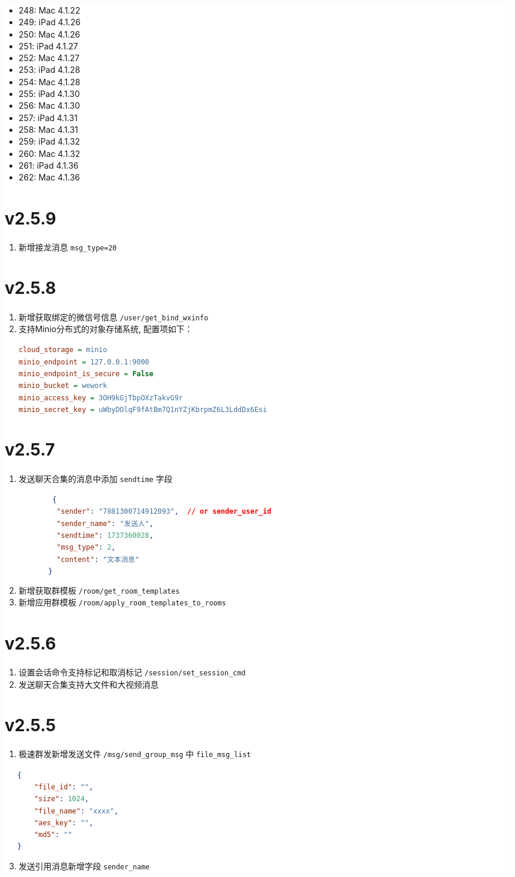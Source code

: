    - 248: Mac 4.1.22
   - 249: iPad 4.1.26
   - 250: Mac 4.1.26
   - 251: iPad 4.1.27
   - 252: Mac 4.1.27
   - 253: iPad 4.1.28
   - 254: Mac 4.1.28
   - 255: iPad 4.1.30
   - 256: Mac 4.1.30
   - 257: iPad 4.1.31
   - 258: Mac 4.1.31
   - 259: iPad 4.1.32
   - 260: Mac 4.1.32 
   - 261: iPad 4.1.36
   - 262: Mac 4.1.36
# v2.5.9
1. 新增接龙消息 `msg_type=20`
# v2.5.8
1. 新增获取绑定的微信号信息 `/user/get_bind_wxinfo`
2. 支持Minio分布式的对象存储系统, 配置项如下：
   ```ini
   cloud_storage = minio
   minio_endpoint = 127.0.0.1:9000
   minio_endpoint_is_secure = False
   minio_bucket = wework
   minio_access_key = 3OH9kGjTbpOXzTakvG9r
   minio_secret_key = uWbyDOlqF9fAtBm7Q1nYZjKbrpmZ6L3LddDx6Esi
   ```
# v2.5.7
1. 发送聊天合集的消息中添加 `sendtime` 字段
   ```json
           {
            "sender": "7881300714912093",  // or sender_user_id
            "sender_name": "发送人",
            "sendtime": 1737360028,
            "msg_type": 2,
            "content": "文本消息"
          }
   ```
2. 新增获取群模板 `/room/get_room_templates`
3. 新增应用群模板 `/room/apply_room_templates_to_rooms`
# v2.5.6
1. 设置会话命令支持标记和取消标记 `/session/set_session_cmd`
2. 发送聊天合集支持大文件和大视频消息
# v2.5.5
1. 极速群发新增发送文件 `/msg/send_group_msg` 中 `file_msg_list`
```json
   {
       "file_id": "",
       "size": 1024,
       "file_name": "xxxx",
       "aes_key": "",
       "md5": ""
   }
   ```
3. 发送引用消息新增字段 `sender_name`